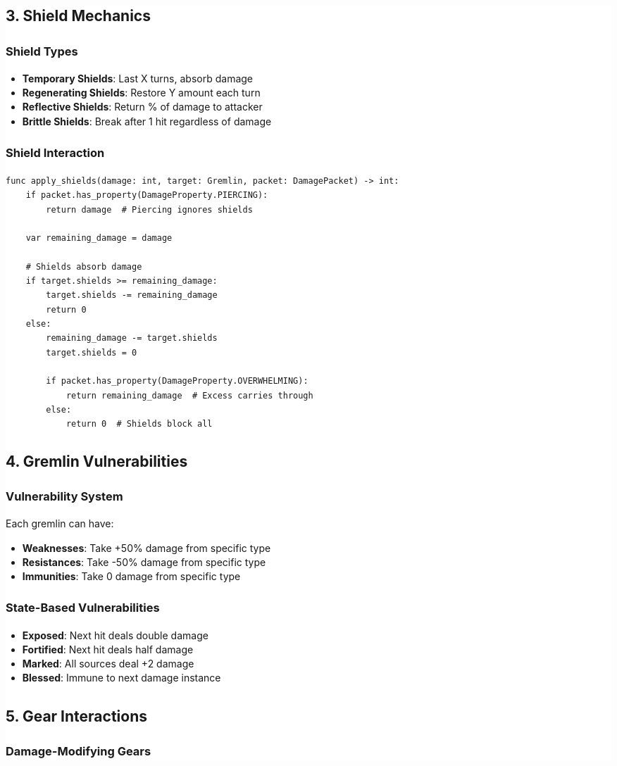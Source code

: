 ## 3. Shield Mechanics

### Shield Types
- **Temporary Shields**: Last X turns, absorb damage
- **Regenerating Shields**: Restore Y amount each turn
- **Reflective Shields**: Return % of damage to attacker
- **Brittle Shields**: Break after 1 hit regardless of damage

### Shield Interaction
```gdscript
func apply_shields(damage: int, target: Gremlin, packet: DamagePacket) -> int:
    if packet.has_property(DamageProperty.PIERCING):
        return damage  # Piercing ignores shields
    
    var remaining_damage = damage
    
    # Shields absorb damage
    if target.shields >= remaining_damage:
        target.shields -= remaining_damage
        return 0
    else:
        remaining_damage -= target.shields
        target.shields = 0
        
        if packet.has_property(DamageProperty.OVERWHELMING):
            return remaining_damage  # Excess carries through
        else:
            return 0  # Shields block all
```

## 4. Gremlin Vulnerabilities

### Vulnerability System
Each gremlin can have:
- **Weaknesses**: Take +50% damage from specific type
- **Resistances**: Take -50% damage from specific type
- **Immunities**: Take 0 damage from specific type

### State-Based Vulnerabilities
- **Exposed**: Next hit deals double damage
- **Fortified**: Next hit deals half damage
- **Marked**: All sources deal +2 damage
- **Blessed**: Immune to next damage instance

## 5. Gear Interactions

### Damage-Modifying Gears
